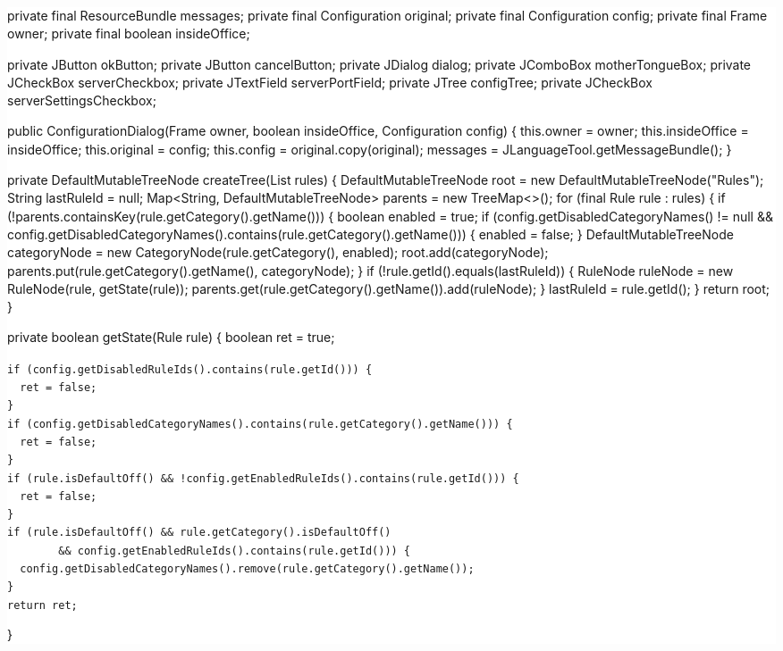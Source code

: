  private final ResourceBundle messages;
  private final Configuration original;
  private final Configuration config;
  private final Frame owner;
  private final boolean insideOffice;

  private JButton okButton;
  private JButton cancelButton;
  private JDialog dialog;
  private JComboBox<String> motherTongueBox;
  private JCheckBox serverCheckbox;
  private JTextField serverPortField;
  private JTree configTree;
  private JCheckBox serverSettingsCheckbox;

  public ConfigurationDialog(Frame owner, boolean insideOffice, Configuration config) {
    this.owner = owner;
    this.insideOffice = insideOffice;
    this.original = config;
    this.config = original.copy(original);
    messages = JLanguageTool.getMessageBundle();
  }

  private DefaultMutableTreeNode createTree(List<Rule> rules) {
    DefaultMutableTreeNode root = new DefaultMutableTreeNode("Rules");
    String lastRuleId = null;
    Map<String, DefaultMutableTreeNode> parents = new TreeMap<>();
    for (final Rule rule : rules) {
      if (!parents.containsKey(rule.getCategory().getName())) {
        boolean enabled = true;
        if (config.getDisabledCategoryNames() != null && config.getDisabledCategoryNames().contains(rule.getCategory().getName())) {
          enabled = false;
        }
        DefaultMutableTreeNode categoryNode = new CategoryNode(rule.getCategory(), enabled);
        root.add(categoryNode);
        parents.put(rule.getCategory().getName(), categoryNode);
      }
      if (!rule.getId().equals(lastRuleId)) {
        RuleNode ruleNode = new RuleNode(rule, getState(rule));
        parents.get(rule.getCategory().getName()).add(ruleNode);
      }
      lastRuleId = rule.getId();
    }
    return root;
  }

  private boolean getState(Rule rule) {
    boolean ret = true;

    if (config.getDisabledRuleIds().contains(rule.getId())) {
      ret = false;
    }
    if (config.getDisabledCategoryNames().contains(rule.getCategory().getName())) {
      ret = false;
    }
    if (rule.isDefaultOff() && !config.getEnabledRuleIds().contains(rule.getId())) {
      ret = false;
    }
    if (rule.isDefaultOff() && rule.getCategory().isDefaultOff()
            && config.getEnabledRuleIds().contains(rule.getId())) {
      config.getDisabledCategoryNames().remove(rule.getCategory().getName());
    }
    return ret;
  }
